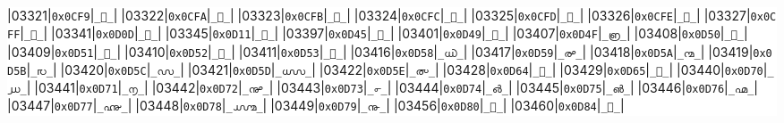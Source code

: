 |03321|`0x0CF9`|`_೹_`|
|03322|`0x0CFA`|`_೺_`|
|03323|`0x0CFB`|`_೻_`|
|03324|`0x0CFC`|`_೼_`|
|03325|`0x0CFD`|`_೽_`|
|03326|`0x0CFE`|`_೾_`|
|03327|`0x0CFF`|`_೿_`|
|03341|`0x0D0D`|`_഍_`|
|03345|`0x0D11`|`_഑_`|
|03397|`0x0D45`|`_൅_`|
|03401|`0x0D49`|`_൉_`|
|03407|`0x0D4F`|`_൏_`|
|03408|`0x0D50`|`_൐_`|
|03409|`0x0D51`|`_൑_`|
|03410|`0x0D52`|`_൒_`|
|03411|`0x0D53`|`_൓_`|
|03416|`0x0D58`|`_൘_`|
|03417|`0x0D59`|`_൙_`|
|03418|`0x0D5A`|`_൚_`|
|03419|`0x0D5B`|`_൛_`|
|03420|`0x0D5C`|`_൜_`|
|03421|`0x0D5D`|`_൝_`|
|03422|`0x0D5E`|`_൞_`|
|03428|`0x0D64`|`_൤_`|
|03429|`0x0D65`|`_൥_`|
|03440|`0x0D70`|`_൰_`|
|03441|`0x0D71`|`_൱_`|
|03442|`0x0D72`|`_൲_`|
|03443|`0x0D73`|`_൳_`|
|03444|`0x0D74`|`_൴_`|
|03445|`0x0D75`|`_൵_`|
|03446|`0x0D76`|`_൶_`|
|03447|`0x0D77`|`_൷_`|
|03448|`0x0D78`|`_൸_`|
|03449|`0x0D79`|`_൹_`|
|03456|`0x0D80`|`_඀_`|
|03460|`0x0D84`|`_඄_`|